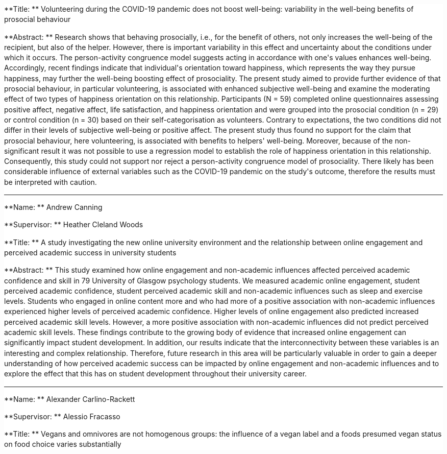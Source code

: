 **Title: ** Volunteering during the COVID-19 pandemic does not boost well-being: variability in the well-being benefits of prosocial behaviour 

**Abstract: ** Research shows that behaving prosocially, i.e., for the benefit of others, not only increases the well-being of the recipient, but also of the helper. However, there is important variability in this effect and uncertainty about the conditions under which it occurs. The person-activity congruence model suggests acting in accordance with one's values enhances well-being. Accordingly, recent findings indicate that individual's orientation toward happiness, which represents the way they pursue happiness, may further the well-being boosting effect of prosociality. The present study aimed to provide further evidence of that prosocial behaviour, in particular volunteering, is associated with enhanced subjective well-being and examine the moderating effect of two types of happiness orientation on this relationship. Participants (N = 59) completed online questionnaires assessing positive affect, negative affect, life satisfaction, and happiness orientation and were grouped into the prosocial condition (n = 29) or control condition (n = 30) based on their self-categorisation as volunteers. Contrary to expectations, the two conditions did not differ in their levels of subjective well-being or positive affect. The present study thus found no support for the claim that prosocial behaviour, here volunteering, is associated with benefits to helpers' well-being. Moreover, because of the non-significant result it was not possible to use a regression model to establish the role of happiness orientation in this relationship. Consequently, this study could not support nor reject a person-activity congruence model of prosociality. There likely has been considerable influence of external variables such as the COVID-19 pandemic on the study's outcome, therefore the results must be interpreted with caution. 

---

**Name: ** Andrew Canning 

**Supervisor: ** Heather Cleland Woods 

**Title: ** A study investigating the new online university environment and the relationship between online engagement and perceived academic success in university students 

**Abstract: ** This study examined how online engagement and non-academic influences affected perceived academic confidence and skill in 79 University of Glasgow psychology students. We measured academic online engagement, student perceived academic confidence, student perceived academic skill and non-academic influences such as sleep and exercise levels. Students who engaged in online content more and who had more of a positive association with non-academic influences experienced higher levels of perceived academic confidence. Higher levels of online engagement also predicted increased perceived academic skill levels. However, a more positive association with non-academic influences did not predict perceived academic skill levels. These findings contribute to the growing body of evidence that increased online engagement can significantly impact student development. In addition, our results indicate that the interconnectivity between these variables is an interesting and complex relationship. Therefore, future research in this area will be particularly valuable in order to gain a deeper understanding of how perceived academic success can be impacted by online engagement and non-academic influences and to explore the effect that this has on student development throughout their university career. 

---

**Name: ** Alexander Carlino-Rackett 

**Supervisor: ** Alessio Fracasso 

**Title: ** Vegans and omnivores are not homogenous groups: the influence of a vegan label and a foods presumed vegan status on food choice varies substantially 
